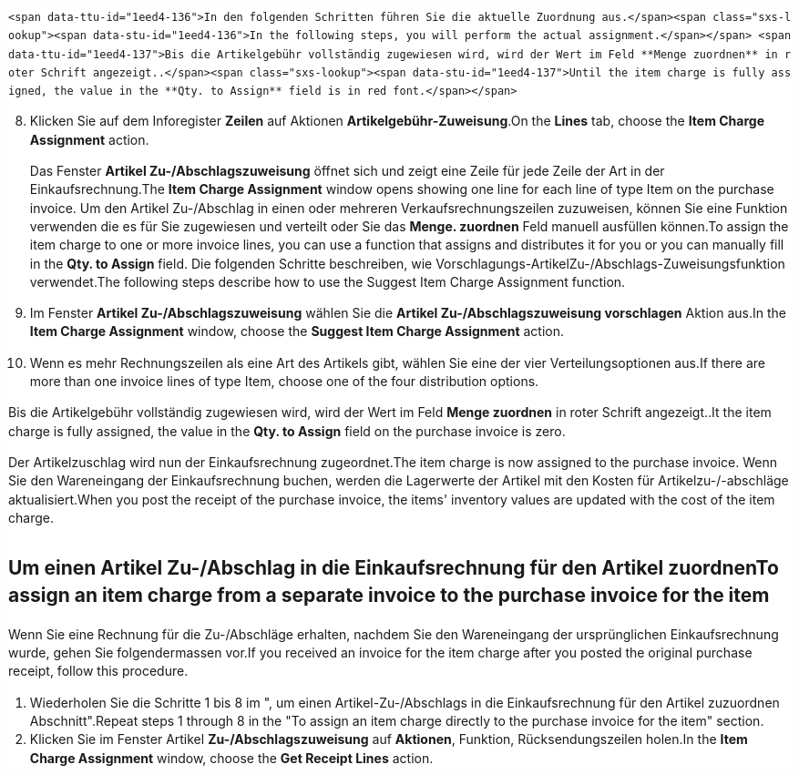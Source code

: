     <span data-ttu-id="1eed4-136">In den folgenden Schritten führen Sie die aktuelle Zuordnung aus.</span><span class="sxs-lookup"><span data-stu-id="1eed4-136">In the following steps, you will perform the actual assignment.</span></span> <span data-ttu-id="1eed4-137">Bis die Artikelgebühr vollständig zugewiesen wird, wird der Wert im Feld **Menge zuordnen** in roter Schrift angezeigt..</span><span class="sxs-lookup"><span data-stu-id="1eed4-137">Until the item charge is fully assigned, the value in the **Qty. to Assign** field is in red font.</span></span>
8. <span data-ttu-id="1eed4-138">Klicken Sie auf dem Inforegister **Zeilen** auf  Aktionen **Artikelgebühr-Zuweisung**.</span><span class="sxs-lookup"><span data-stu-id="1eed4-138">On the **Lines** tab, choose the **Item Charge Assignment** action.</span></span>

    <span data-ttu-id="1eed4-139">Das Fenster **Artikel Zu-/Abschlagszuweisung** öffnet sich und zeigt eine Zeile für jede Zeile der Art in der Einkaufsrechnung.</span><span class="sxs-lookup"><span data-stu-id="1eed4-139">The **Item Charge Assignment** window opens showing one line for each line of type Item on the purchase invoice.</span></span> <span data-ttu-id="1eed4-140">Um den Artikel Zu-/Abschlag in einen oder mehreren Verkaufsrechnungszeilen zuzuweisen, können Sie eine Funktion verwenden die es für Sie zugewiesen und verteilt oder Sie das **Menge. zuordnen** Feld manuell ausfüllen können.</span><span class="sxs-lookup"><span data-stu-id="1eed4-140">To assign the item charge to one or more invoice lines, you can use a function that assigns and distributes it for you or you can manually fill in the **Qty. to Assign** field.</span></span> <span data-ttu-id="1eed4-141">Die folgenden Schritte beschreiben, wie Vorschlagungs-ArtikelZu-/Abschlags-Zuweisungsfunktion verwendet.</span><span class="sxs-lookup"><span data-stu-id="1eed4-141">The following steps describe how to use the Suggest Item Charge Assignment function.</span></span>

9. <span data-ttu-id="1eed4-142">Im Fenster **Artikel Zu-/Abschlagszuweisung** wählen Sie die **Artikel Zu-/Abschlagszuweisung vorschlagen** Aktion aus.</span><span class="sxs-lookup"><span data-stu-id="1eed4-142">In the **Item Charge Assignment** window, choose the **Suggest Item Charge Assignment** action.</span></span>
10. <span data-ttu-id="1eed4-143">Wenn es mehr Rechnungszeilen als eine Art des Artikels gibt, wählen Sie eine der vier Verteilungsoptionen aus.</span><span class="sxs-lookup"><span data-stu-id="1eed4-143">If there are more than one invoice lines of type Item, choose one of the four distribution options.</span></span>  

<span data-ttu-id="1eed4-144">Bis die Artikelgebühr vollständig zugewiesen wird, wird der Wert im Feld **Menge zuordnen** in roter Schrift angezeigt..</span><span class="sxs-lookup"><span data-stu-id="1eed4-144">It the item charge is fully assigned, the value in the **Qty. to Assign** field on the purchase invoice is zero.</span></span>

<span data-ttu-id="1eed4-145">Der Artikelzuschlag wird nun der Einkaufsrechnung zugeordnet.</span><span class="sxs-lookup"><span data-stu-id="1eed4-145">The item charge is now assigned to the purchase invoice.</span></span> <span data-ttu-id="1eed4-146">Wenn Sie den Wareneingang der Einkaufsrechnung buchen, werden die Lagerwerte der Artikel mit den Kosten für Artikelzu-/-abschläge aktualisiert.</span><span class="sxs-lookup"><span data-stu-id="1eed4-146">When you post the receipt of the purchase invoice, the items' inventory values are updated with the cost of the item charge.</span></span>  

## <a name="to-assign-an-item-charge-from-a-separate-invoice-to-the-purchase-invoice-for-the-item"></a><span data-ttu-id="1eed4-147">Um einen Artikel Zu-/Abschlag in die Einkaufsrechnung für den Artikel zuordnen</span><span class="sxs-lookup"><span data-stu-id="1eed4-147">To assign an item charge from a separate invoice to the purchase invoice for the item</span></span>
<span data-ttu-id="1eed4-148">Wenn Sie eine Rechnung für die Zu-/Abschläge erhalten, nachdem Sie den Wareneingang der ursprünglichen Einkaufsrechnung wurde, gehen Sie folgendermassen vor.</span><span class="sxs-lookup"><span data-stu-id="1eed4-148">If you received an invoice for the item charge after you posted the original purchase receipt, follow this procedure.</span></span>
1. <span data-ttu-id="1eed4-149">Wiederholen Sie die Schritte 1 bis 8 im ", um einen Artikel-Zu-/Abschlags in die Einkaufsrechnung für den Artikel zuzuordnen Abschnitt".</span><span class="sxs-lookup"><span data-stu-id="1eed4-149">Repeat steps 1 through 8 in the "To assign an item charge directly to the purchase invoice for the item" section.</span></span>
2. <span data-ttu-id="1eed4-150">Klicken Sie im Fenster  Artikel **Zu-/Abschlagszuweisung** auf  **Aktionen**,  Funktion,  Rücksendungszeilen holen.</span><span class="sxs-lookup"><span data-stu-id="1eed4-150">In the **Item Charge Assignment** window, choose the **Get Receipt Lines** action.</span></span>